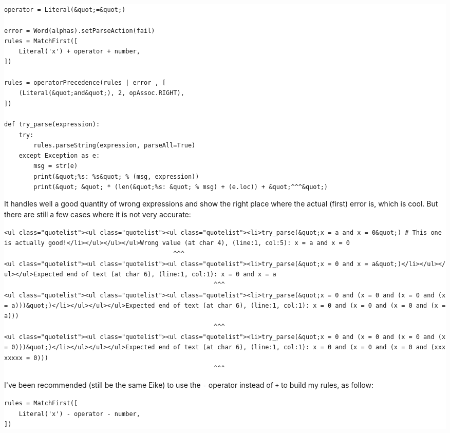 ```
operator = Literal(&quot;=&quot;)

error = Word(alphas).setParseAction(fail)
rules = MatchFirst([
    Literal('x') + operator + number,
])

rules = operatorPrecedence(rules | error , [
    (Literal(&quot;and&quot;), 2, opAssoc.RIGHT),
])

def try_parse(expression):
    try:
        rules.parseString(expression, parseAll=True)
    except Exception as e:
        msg = str(e)
        print(&quot;%s: %s&quot; % (msg, expression))
        print(&quot; &quot; * (len(&quot;%s: &quot; % msg) + (e.loc)) + &quot;^^^&quot;)

```


It handles well a good quantity of wrong expressions and show the right place where the actual (first) error is, which is cool. But there are still a few cases where it is not very accurate:


```
<ul class="quotelist"><ul class="quotelist"><ul class="quotelist"><li>try_parse(&quot;x = a and x = 0&quot;) # This one is actually good!</li></ul></ul></ul>Wrong value (at char 4), (line:1, col:5): x = a and x = 0
                                              ^^^
<ul class="quotelist"><ul class="quotelist"><ul class="quotelist"><li>try_parse(&quot;x = 0 and x = a&quot;)</li></ul></ul></ul>Expected end of text (at char 6), (line:1, col:1): x = 0 and x = a
                                                         ^^^
<ul class="quotelist"><ul class="quotelist"><ul class="quotelist"><li>try_parse(&quot;x = 0 and (x = 0 and (x = 0 and (x = a)))&quot;)</li></ul></ul></ul>Expected end of text (at char 6), (line:1, col:1): x = 0 and (x = 0 and (x = 0 and (x = a)))
                                                         ^^^
<ul class="quotelist"><ul class="quotelist"><ul class="quotelist"><li>try_parse(&quot;x = 0 and (x = 0 and (x = 0 and (x = 0)))&quot;)</li></ul></ul></ul>Expected end of text (at char 6), (line:1, col:1): x = 0 and (x = 0 and (x = 0 and (xxxxxxxx = 0)))
                                                         ^^^

```


I've been recommended (still be the same Eike) to use the `-` operator instead of `+` to build my rules, as follow:

```
rules = MatchFirst([
    Literal('x') - operator - number,
])

```
